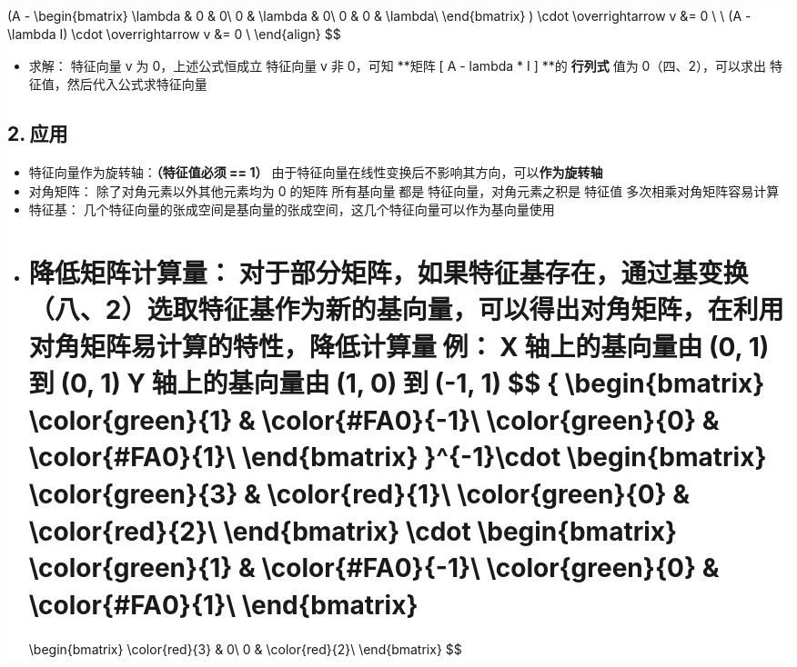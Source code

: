 (A - 
\begin{bmatrix} 
\lambda & 0 & 0\\
0 & \lambda & 0\\
0 & 0 & \lambda\\
\end{bmatrix}
) \cdot \overrightarrow v &= 0 \\
\\
(A - \lambda I) \cdot \overrightarrow v &= 0 \\
\end{align}
$$

 - 求解：
   特征向量 v 为 0，上述公式恒成立
   特征向量 v 非 0，可知 **矩阵 [ A - lambda * I ] **的 **行列式** 值为 0（四、2），可以求出 特征值，然后代入公式求特征向量



## 2. 应用

- 特征向量作为旋转轴：**（特征值必须 == 1）**
  由于特征向量在线性变换后不影响其方向，可以**作为旋转轴**
- 对角矩阵：
  除了对角元素以外其他元素均为 0 的矩阵
  所有基向量 都是 特征向量，对角元素之积是 特征值
  多次相乘对角矩阵容易计算
- 特征基：
  几个特征向量的张成空间是基向量的张成空间，这几个特征向量可以作为基向量使用
- 降低矩阵计算量：
  对于部分矩阵，如果特征基存在，通过基变换（八、2）选取特征基作为新的基向量，可以得出对角矩阵，在利用对角矩阵易计算的特性，降低计算量
  例：
  X 轴上的基向量由 (0, 1) 到 (0, 1)
  Y 轴上的基向量由 (1, 0) 到 (-1, 1)
  $$
    { \begin{bmatrix} 
    \color{green}{1} & \color{#FA0}{-1}\\ 
    \color{green}{0} & \color{#FA0}{1}\\
    \end{bmatrix} 
    }^{-1}\cdot 
    \begin{bmatrix} 
    \color{green}{3} & \color{red}{1}\\ 
    \color{green}{0} & \color{red}{2}\\
    \end{bmatrix} 
    \cdot
    \begin{bmatrix} 
    \color{green}{1} & \color{#FA0}{-1}\\ 
    \color{green}{0} & \color{#FA0}{1}\\
    \end{bmatrix} 
    = 
    \begin{bmatrix} 
    \color{red}{3} & 0\\ 
    0 & \color{red}{2}\\
    \end{bmatrix}
  $$


